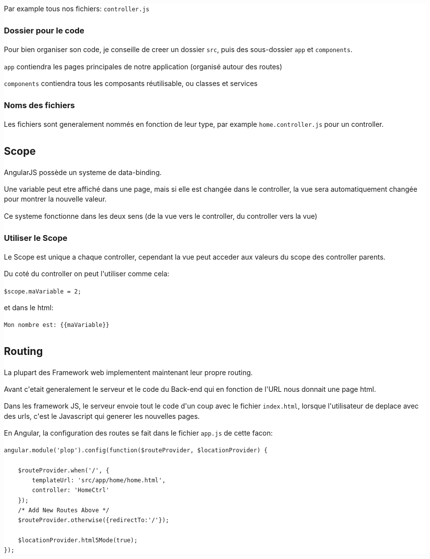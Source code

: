 Par example tous nos fichiers: `controller.js`

### Dossier pour le code

Pour bien organiser son code, je conseille de creer un dossier `src`, puis des sous-dossier `app` et `components`.

`app` contiendra les pages principales de notre application (organisé autour des routes)

`components` contiendra tous les composants réutilisable, ou classes et services

### Noms des fichiers

Les fichiers sont generalement nommés en fonction de leur type, par example `home.controller.js` pour un controller. 

## Scope

AngularJS possède un systeme de data-binding.

Une variable peut etre affiché dans une page, mais si elle est changée dans le controller, la vue sera automatiquement changée pour montrer la nouvelle valeur.

Ce systeme fonctionne dans les deux sens (de la vue vers le controller, du controller vers la vue)

### Utiliser le Scope

Le Scope est unique a chaque controller, cependant la vue peut acceder aux valeurs du scope des controller parents.

Du coté du controller on peut l'utiliser comme cela:

```
$scope.maVariable = 2;
```

et dans le html:

```
Mon nombre est: {{maVariable}}
```

## Routing

La plupart des Framework web implementent maintenant leur propre routing. 

Avant c'etait generalement le serveur et le code du Back-end qui en fonction de l'URL nous donnait une page html.

Dans les framework JS, le serveur envoie tout le code d'un coup avec le fichier `index.html`, lorsque l'utilisateur de deplace avec des urls, c'est le Javascript qui generer les nouvelles pages.

En Angular, la configuration des routes se fait dans le fichier `app.js` de cette facon:

```
angular.module('plop').config(function($routeProvider, $locationProvider) {

    $routeProvider.when('/', {
        templateUrl: 'src/app/home/home.html',
        controller: 'HomeCtrl'
    });
    /* Add New Routes Above */
    $routeProvider.otherwise({redirectTo:'/'});
    
    $locationProvider.html5Mode(true);
});
```
